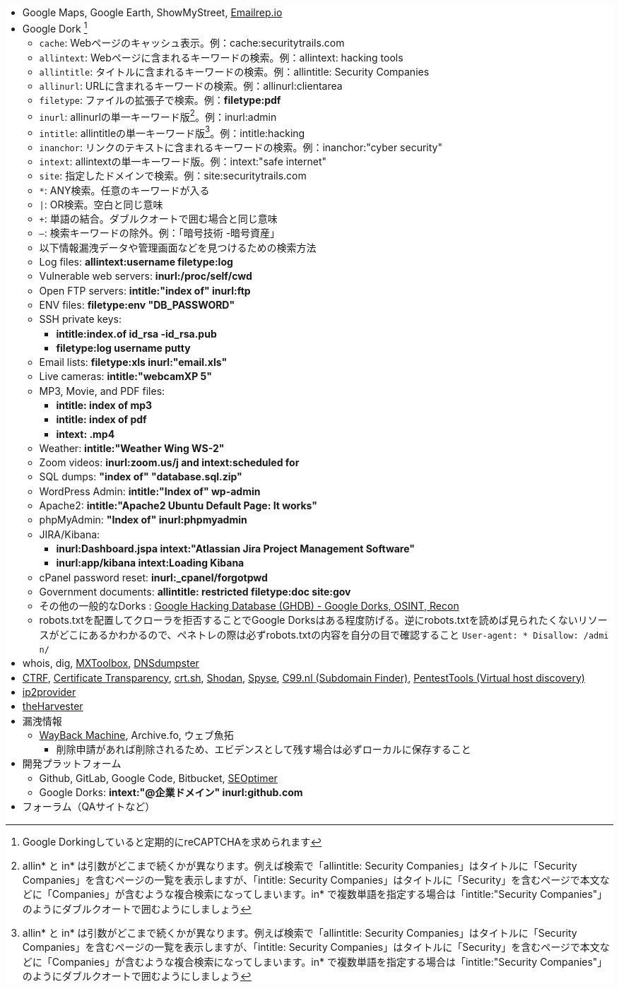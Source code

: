   - Google Maps, Google Earth, ShowMyStreet, [Emailrep.io](https://emailrep.io/)
  - Google Dork [^2]
    - `cache`: Webページのキャッシュ表示。例：cache:securitytrails.com
    - `allintext`: Webページに含まれるキーワードの検索。例：allintext: hacking tools
    - `allintitle`: タイトルに含まれるキーワードの検索。例：allintitle: Security Companies
    - `allinurl`: URLに含まれるキーワードの検索。例：allinurl:clientarea
    - `filetype`: ファイルの拡張子で検索。例：**filetype:pdf**
    - `inurl`: allinurlの単一キーワード版[^1]。例：inurl:admin
    - `intitle`: allintitleの単一キーワード版[^1]。例：intitle:hacking
    - `inanchor`: リンクのテキストに含まれるキーワードの検索。例：inanchor:"cyber security"
    - `intext`: allintextの単一キーワード版。例：intext:"safe internet"
    - `site`: 指定したドメインで検索。例：site:securitytrails.com
    - `*`: ANY検索。任意のキーワードが入る
    - `|`: OR検索。空白と同じ意味
    - `+`: 単語の結合。ダブルクオートで囲む場合と同じ意味
    - `–`: 検索キーワードの除外。例：「暗号技術 -暗号資産」
    - 以下情報漏洩データや管理画面などを見つけるための検索方法
    - Log files: **allintext:username filetype:log**
    - Vulnerable web servers: **inurl:/proc/self/cwd**
    - Open FTP servers: **intitle:"index of" inurl:ftp**
    - ENV files: **filetype:env "DB_PASSWORD"**
    - SSH private keys: 
      - **intitle:index.of id_rsa -id_rsa.pub**
      - **filetype:log username putty**
    - Email lists: **filetype:xls inurl:"email.xls"**
    - Live cameras: **intitle:"webcamXP 5"**
    - MP3, Movie, and PDF files:
      - **intitle: index of mp3**
      - **intitle: index of pdf**
      - **intext: .mp4**
    - Weather: **intitle:"Weather Wing WS-2"**
    - Zoom videos: **inurl:zoom.us/j and intext:scheduled for**
    - SQL dumps: **"index of" "database.sql.zip"**
    - WordPress Admin: **intitle:"Index of" wp-admin**
    - Apache2: **intitle:"Apache2 Ubuntu Default Page: It works"**
    - phpMyAdmin: **"Index of" inurl:phpmyadmin**
    - JIRA/Kibana: 
      - **inurl:Dashboard.jspa intext:"Atlassian Jira Project Management Software"**
      - **inurl:app/kibana intext:Loading Kibana**
    - cPanel password reset: **inurl:_cpanel/forgotpwd**
    - Government documents: **allintitle: restricted filetype:doc site:gov**
    - その他の一般的なDorks : [Google Hacking Database (GHDB) - Google Dorks, OSINT, Recon](https://www.exploit-db.com/google-hacking-database)
    - robots.txtを配置してクローラを拒否することでGoogle Dorksはある程度防げる。逆にrobots.txtを読めば見られたくないリソースがどこにあるかわかるので、ペネトレの際は必ずrobots.txtの内容を自分の目で確認すること
          ```
          User-agent: *
          Disallow: /admin/
          ```
  - whois, dig, [MXToolbox](https://mxtoolbox.com/SuperTool.aspx), [DNSdumpster](https://dnsdumpster.com/)
  - [CTRF](https://github.com/UnaPibaGeek/ctfr), [Certificate Transparency](https://certificate.transparency.dev/), [crt.sh](https://crt.sh/), [Shodan](https://www.shodan.io/), [Spyse](https://spyse.com/), [C99.nl (Subdomain Finder)](https://subdomainfinder.c99.nl/index.php), [PentestTools (Virtual host discovery)](https://pentest-tools.com/information-gathering/find-virtual-hosts)
  - [ip2provider](https://github.com/oldrho/ip2provider)
  - [theHarvester](https://github.com/laramies/theHarvester)
- 漏洩情報
  - [WayBack Machine](https://web.archive.org/), Archive.fo, ウェブ魚拓
    - 削除申請があれば削除されるため、エビデンスとして残す場合は必ずローカルに保存すること
- 開発プラットフォーム
  - Github, GitLab, Google Code, Bitbucket, [SEOptimer](https://www.seoptimer.com/)
  - Google Dorks: **intext:"@企業ドメイン" inurl:github.com**
- フォーラム（QAサイトなど）

[^1]: allin* と in* は引数がどこまで続くかが異なります。例えば検索で「allintitle: Security Companies」はタイトルに「Security Companies」を含むページの一覧を表示しますが、「intitle: Security Companies」はタイトルに「Security」を含むページで本文などに「Companies」が含むような複合検索になってしまいます。in* で複数単語を指定する場合は「intitle:"Security Companies"」のようにダブルクオートで囲むようにしましょう
[^2]: Google Dorkingしていると定期的にreCAPTCHAを求められます